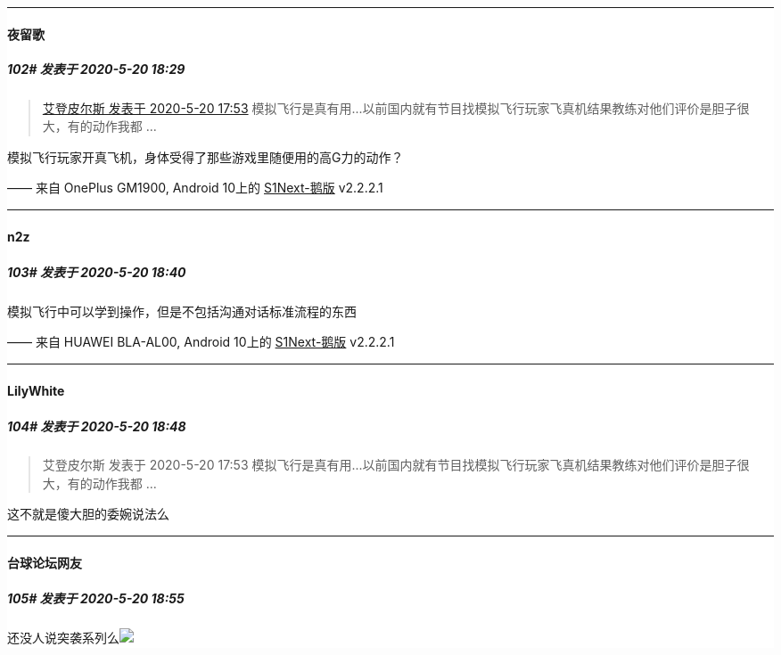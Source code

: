 
*****

####  夜留歌  
##### 102#       发表于 2020-5-20 18:29



<blockquote><a href="httphttps://bbs.saraba1st.com/2b/forum.php?mod=redirect&amp;goto=findpost&amp;pid=47491237&amp;ptid=1936453" target="_blank">艾登皮尔斯 发表于 2020-5-20 17:53</a>
模拟飞行是真有用...以前国内就有节目找模拟飞行玩家飞真机结果教练对他们评价是胆子很大，有的动作我都 ...</blockquote>
模拟飞行玩家开真飞机，身体受得了那些游戏里随便用的高G力的动作？

—— 来自 OnePlus GM1900, Android 10上的 [S1Next-鹅版](https://github.com/ykrank/S1-Next/releases) v2.2.2.1







*****

####  n2z  
##### 103#       发表于 2020-5-20 18:40




模拟飞行中可以学到操作，但是不包括沟通对话标准流程的东西

—— 来自 HUAWEI BLA-AL00, Android 10上的 [S1Next-鹅版](https://github.com/ykrank/S1-Next/releases) v2.2.2.1







*****

####  LilyWhite  
##### 104#       发表于 2020-5-20 18:48



<blockquote>艾登皮尔斯 发表于 2020-5-20 17:53
模拟飞行是真有用...以前国内就有节目找模拟飞行玩家飞真机结果教练对他们评价是胆子很大，有的动作我都 ...</blockquote>
这不就是傻大胆的委婉说法么







*****

####  台球论坛网友  
##### 105#       发表于 2020-5-20 18:55




还没人说突袭系列么<img src="https://static.saraba1st.com/image/smiley/face2017/018.png" referrerpolicy="no-referrer">
